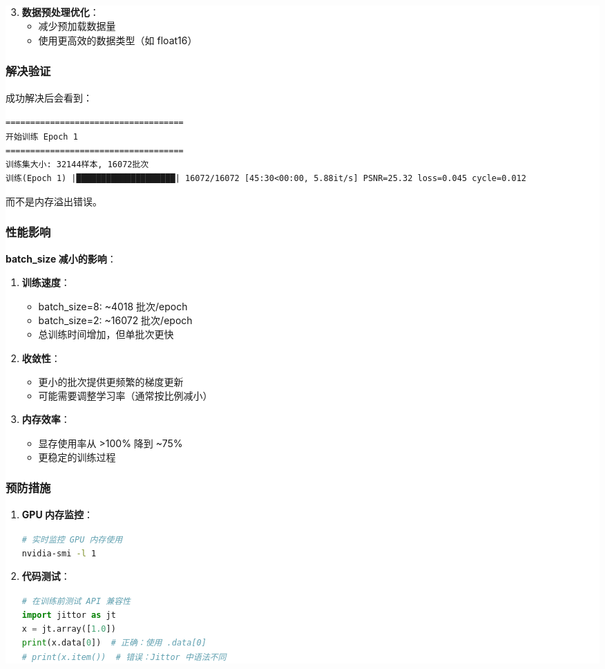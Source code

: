 3. **数据预处理优化**：
    - 减少预加载数据量
    - 使用更高效的数据类型（如 float16）

### 解决验证

成功解决后会看到：

```
====================================
开始训练 Epoch 1
====================================
训练集大小: 32144样本, 16072批次
训练(Epoch 1) |████████████████████| 16072/16072 [45:30<00:00, 5.88it/s] PSNR=25.32 loss=0.045 cycle=0.012
```

而不是内存溢出错误。

### 性能影响

**batch_size 减小的影响**：

1. **训练速度**：

    - batch_size=8: ~4018 批次/epoch
    - batch_size=2: ~16072 批次/epoch
    - 总训练时间增加，但单批次更快

2. **收敛性**：

    - 更小的批次提供更频繁的梯度更新
    - 可能需要调整学习率（通常按比例减小）

3. **内存效率**：
    - 显存使用率从 >100% 降到 ~75%
    - 更稳定的训练过程

### 预防措施

1. **GPU 内存监控**：

    ```bash
    # 实时监控 GPU 内存使用
    nvidia-smi -l 1
    ```

2. **代码测试**：

    ```python
    # 在训练前测试 API 兼容性
    import jittor as jt
    x = jt.array([1.0])
    print(x.data[0])  # 正确：使用 .data[0]
    # print(x.item())  # 错误：Jittor 中语法不同
    ```
